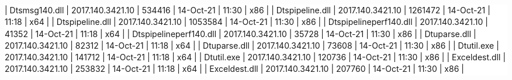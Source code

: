 | Dtsmsg140.dll                                              | 2017.140.3421.10 | 534416    | 14-Oct-21 | 11:30 | x86      |
| Dtspipeline.dll                                            | 2017.140.3421.10 | 1261472   | 14-Oct-21 | 11:18 | x64      |
| Dtspipeline.dll                                            | 2017.140.3421.10 | 1053584   | 14-Oct-21 | 11:30 | x86      |
| Dtspipelineperf140.dll                                     | 2017.140.3421.10 | 41352     | 14-Oct-21 | 11:18 | x64      |
| Dtspipelineperf140.dll                                     | 2017.140.3421.10 | 35728     | 14-Oct-21 | 11:30 | x86      |
| Dtuparse.dll                                               | 2017.140.3421.10 | 82312     | 14-Oct-21 | 11:18 | x64      |
| Dtuparse.dll                                               | 2017.140.3421.10 | 73608     | 14-Oct-21 | 11:30 | x86      |
| Dtutil.exe                                                 | 2017.140.3421.10 | 141712    | 14-Oct-21 | 11:18 | x64      |
| Dtutil.exe                                                 | 2017.140.3421.10 | 120736    | 14-Oct-21 | 11:30 | x86      |
| Exceldest.dll                                              | 2017.140.3421.10 | 253832    | 14-Oct-21 | 11:18 | x64      |
| Exceldest.dll                                              | 2017.140.3421.10 | 207760    | 14-Oct-21 | 11:30 | x86      |
